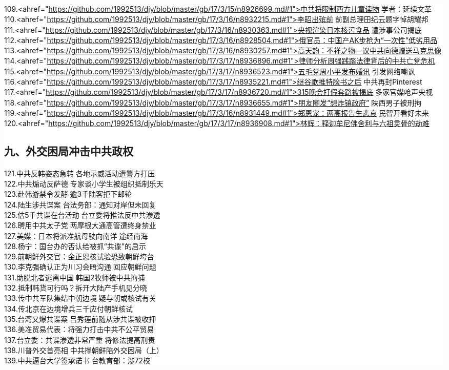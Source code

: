 109.<ahref="https://github.com/1992513/djy/blob/master/gb/17/3/15/n8926699.md#1">中共将限制西方儿童读物 学者：延续文革</a><br />
110.<ahref="https://github.com/1992513/djy/blob/master/gb/17/3/16/n8932215.md#1">李昭出殡前 前副总理田纪云题字悼胡耀邦</a><br />
111.<ahref="https://github.com/1992513/djy/blob/master/gb/17/3/16/n8930363.md#1">央视渲染日本核污食品 遭涉事公司揭底</a><br />
112.<ahref="https://github.com/1992513/djy/blob/master/gb/17/3/16/n8928504.md#1">俄官员：中国产AK步枪为“一次性”低劣用品</a><br />
113.<ahref="https://github.com/1992513/djy/blob/master/gb/17/3/16/n8930257.md#1">高天韵：不祥之物—议中共向德赠送马克思像</a><br />
114.<ahref="https://github.com/1992513/djy/blob/master/gb/17/3/17/n8936896.md#1">律师分析周强践踏法律背后的中共亡党危机</a><br />
115.<ahref="https://github.com/1992513/djy/blob/master/gb/17/3/17/n8936523.md#1">五毛党周小平发布婚讯 引发网络嘲讽</a><br />
116.<ahref="https://github.com/1992513/djy/blob/master/gb/17/3/17/n8935221.md#1">继谷歌推特脸书之后 中共再封Pinterest</a><br />
117.<ahref="https://github.com/1992513/djy/blob/master/gb/17/3/17/n8936720.md#1">315晚会打假套路被揭底 多家官媒呛声央视</a><br />
118.<ahref="https://github.com/1992513/djy/blob/master/gb/17/3/17/n8936655.md#1">朋友圈发“想炸镇政府” 陕西男子被刑拘</a><br />
119.<ahref="https://github.com/1992513/djy/blob/master/gb/17/3/16/n8931449.md#1">郑恩宠：两高报告生悲哀 民智开看好未来</a><br />
120.<ahref="https://github.com/1992513/djy/blob/master/gb/17/3/17/n8936908.md#1">林辉：释迦牟尼佛舍利与六祖灵骨的劫难</a></p>
<h2>九、外交困局冲击中共政权</h2>
<p>121.<ahref="https://github.com/1992513/djy/blob/master/gb/17/3/11/n8900068.md#1">中共反韩姿态急转 各地示威活动遭警方打压</a><br />
122.<ahref="https://github.com/1992513/djy/blob/master/gb/17/3/12/n8900904.md#1">中共煽动反萨德 专家谈小学生被组织抵制乐天</a><br />
123.<ahref="https://github.com/1992513/djy/blob/master/gb/17/3/12/n8902710.md#1">赴韩游禁令发酵 逾3千陆客拒下邮轮</a><br />
124.<ahref="https://github.com/1992513/djy/blob/master/gb/17/3/13/n8905862.md#1">陆生涉共谍案 台法务部：通知对岸但未回复</a><br />
125.<ahref="https://github.com/1992513/djy/blob/master/gb/17/3/13/n8905295.md#1">估5千共谍在台活动 台立委将推法反中共渗透</a><br />
126.<ahref="https://github.com/1992513/djy/blob/master/gb/17/3/13/n8917996.md#1">聘用中共太子党 两摩根大通高管遭终身禁业</a><br />
127.<ahref="https://github.com/1992513/djy/blob/master/gb/17/3/13/n8917753.md#1">美媒：日本将派准航母驶向南洋 途经南海</a><br />
128.<ahref="https://github.com/1992513/djy/blob/master/gb/17/3/11/n8899921.md#1">杨宁：国台办的否认给被抓“共谍”的启示</a><br />
129.<ahref="https://github.com/1992513/djy/blob/master/gb/17/3/14/n8923028.md#1">前朝鲜外交官：金正恩核试验恐致朝鲜垮台</a><br />
130.<ahref="https://github.com/1992513/djy/blob/master/gb/17/3/15/n8926866.md#1">李克强确认正为川习会晤沟通 回应朝鲜问题</a><br />
131.<ahref="https://github.com/1992513/djy/blob/master/gb/17/3/15/n8927698.md#1">助脱北者逃离中国 韩国2牧师被中共拘捕</a><br />
132.<ahref="https://github.com/1992513/djy/blob/master/gb/17/3/15/n8924436.md#1">抵制韩货可行吗？拆开大陆产手机见分晓</a><br />
133.<ahref="https://github.com/1992513/djy/blob/master/gb/17/3/14/n8923894.md#1">传中共军队集结中朝边境 疑与朝或核试有关</a><br />
134.<ahref="https://github.com/1992513/djy/blob/master/gb/17/3/16/n8931061.md#1">传北京在边境增兵三千应付朝鲜核试</a><br />
135.<ahref="https://github.com/1992513/djy/blob/master/gb/17/3/16/n8928820.md#1">台湾又爆共谍案 吕秀莲前随从涉共谍被收押</a><br />
136.<ahref="https://github.com/1992513/djy/blob/master/gb/17/3/16/n8929567.md#1">美准贸易代表：将强力打击中共不公平贸易</a><br />
137.<ahref="https://github.com/1992513/djy/blob/master/gb/17/3/16/n8929530.md#1">台立委：共谍渗透非常严重 将修法提高刑责</a><br />
138.<ahref="https://github.com/1992513/djy/blob/master/gb/17/3/17/n8936192.md#1">川普外交首亮相 中共撑朝鲜陷外交困局（上）</a><br />
139.<ahref="https://github.com/1992513/djy/blob/master/gb/17/3/17/n8935320.md#1">中共逼台大学签承诺书 台教育部：涉72校</a><br />
